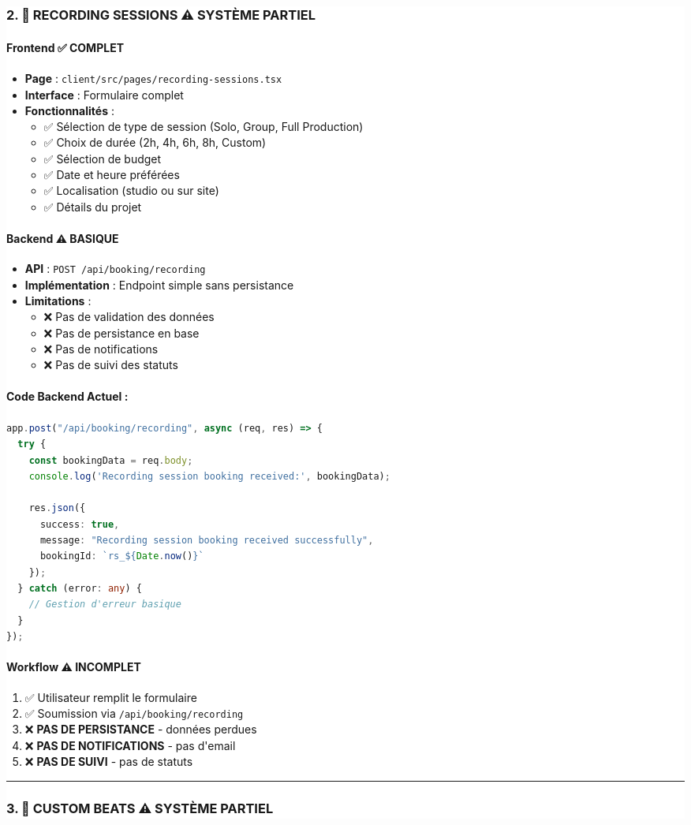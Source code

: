 
### 2. 🎤 **RECORDING SESSIONS** ⚠️ **SYSTÈME PARTIEL**

#### **Frontend** ✅ **COMPLET**
- **Page** : `client/src/pages/recording-sessions.tsx`
- **Interface** : Formulaire complet
- **Fonctionnalités** :
  - ✅ Sélection de type de session (Solo, Group, Full Production)
  - ✅ Choix de durée (2h, 4h, 6h, 8h, Custom)
  - ✅ Sélection de budget
  - ✅ Date et heure préférées
  - ✅ Localisation (studio ou sur site)
  - ✅ Détails du projet

#### **Backend** ⚠️ **BASIQUE**
- **API** : `POST /api/booking/recording`
- **Implémentation** : Endpoint simple sans persistance
- **Limitations** :
  - ❌ Pas de validation des données
  - ❌ Pas de persistance en base
  - ❌ Pas de notifications
  - ❌ Pas de suivi des statuts

#### **Code Backend Actuel** :
```typescript
app.post("/api/booking/recording", async (req, res) => {
  try {
    const bookingData = req.body;
    console.log('Recording session booking received:', bookingData);
    
    res.json({ 
      success: true, 
      message: "Recording session booking received successfully",
      bookingId: `rs_${Date.now()}`
    });
  } catch (error: any) {
    // Gestion d'erreur basique
  }
});
```

#### **Workflow** ⚠️ **INCOMPLET**
1. ✅ Utilisateur remplit le formulaire
2. ✅ Soumission via `/api/booking/recording`
3. ❌ **PAS DE PERSISTANCE** - données perdues
4. ❌ **PAS DE NOTIFICATIONS** - pas d'email
5. ❌ **PAS DE SUIVI** - pas de statuts

---

### 3. 🎹 **CUSTOM BEATS** ⚠️ **SYSTÈME PARTIEL**
